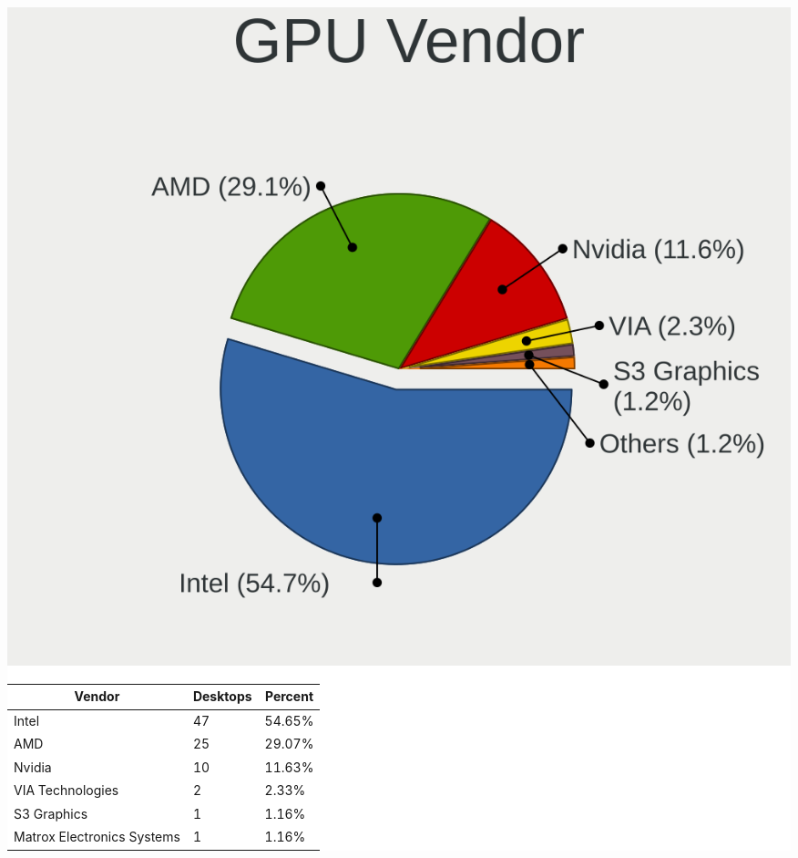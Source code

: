 ![GPU Vendor](./images/pie_chart/gpu_vendor.svg)


| Vendor                     | Desktops | Percent |
|----------------------------|----------|---------|
| Intel                      | 47       | 54.65%  |
| AMD                        | 25       | 29.07%  |
| Nvidia                     | 10       | 11.63%  |
| VIA Technologies           | 2        | 2.33%   |
| S3 Graphics                | 1        | 1.16%   |
| Matrox Electronics Systems | 1        | 1.16%   |
